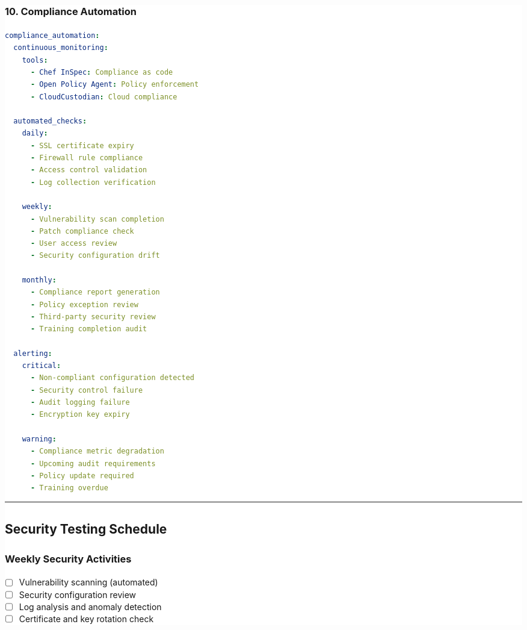 ### 10. Compliance Automation

```yaml
compliance_automation:
  continuous_monitoring:
    tools:
      - Chef InSpec: Compliance as code
      - Open Policy Agent: Policy enforcement
      - CloudCustodian: Cloud compliance
      
  automated_checks:
    daily:
      - SSL certificate expiry
      - Firewall rule compliance
      - Access control validation
      - Log collection verification
      
    weekly:
      - Vulnerability scan completion
      - Patch compliance check
      - User access review
      - Security configuration drift
      
    monthly:
      - Compliance report generation
      - Policy exception review
      - Third-party security review
      - Training completion audit
      
  alerting:
    critical:
      - Non-compliant configuration detected
      - Security control failure
      - Audit logging failure
      - Encryption key expiry
      
    warning:
      - Compliance metric degradation
      - Upcoming audit requirements
      - Policy update required
      - Training overdue
```

---

## Security Testing Schedule

### Weekly Security Activities
- [ ] Vulnerability scanning (automated)
- [ ] Security configuration review
- [ ] Log analysis and anomaly detection
- [ ] Certificate and key rotation check
